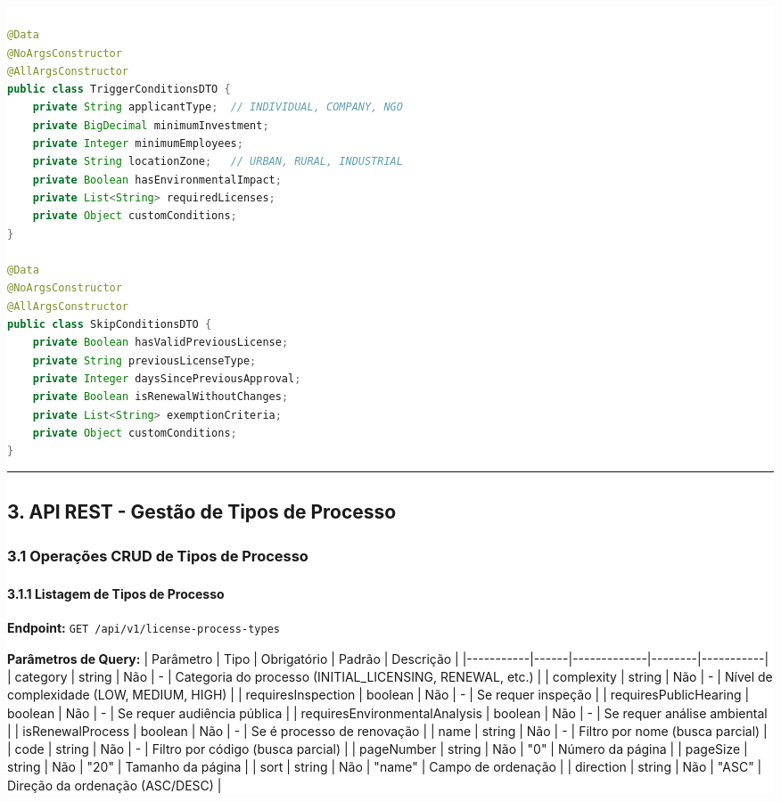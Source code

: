 ```java

@Data
@NoArgsConstructor
@AllArgsConstructor
public class TriggerConditionsDTO {
    private String applicantType;  // INDIVIDUAL, COMPANY, NGO
    private BigDecimal minimumInvestment;
    private Integer minimumEmployees;
    private String locationZone;   // URBAN, RURAL, INDUSTRIAL
    private Boolean hasEnvironmentalImpact;
    private List<String> requiredLicenses;
    private Object customConditions;
}

@Data
@NoArgsConstructor
@AllArgsConstructor
public class SkipConditionsDTO {
    private Boolean hasValidPreviousLicense;
    private String previousLicenseType;
    private Integer daysSincePreviousApproval;
    private Boolean isRenewalWithoutChanges;
    private List<String> exemptionCriteria;
    private Object customConditions;
}
```

---

## 3. API REST - Gestão de Tipos de Processo

### 3.1 Operações CRUD de Tipos de Processo

#### 3.1.1 Listagem de Tipos de Processo
**Endpoint:** `GET /api/v1/license-process-types`

**Parâmetros de Query:**
| Parâmetro | Tipo | Obrigatório | Padrão | Descrição |
|-----------|------|-------------|--------|-----------|
| category | string | Não | - | Categoria do processo (INITIAL_LICENSING, RENEWAL, etc.) |
| complexity | string | Não | - | Nível de complexidade (LOW, MEDIUM, HIGH) |
| requiresInspection | boolean | Não | - | Se requer inspeção |
| requiresPublicHearing | boolean | Não | - | Se requer audiência pública |
| requiresEnvironmentalAnalysis | boolean | Não | - | Se requer análise ambiental |
| isRenewalProcess | boolean | Não | - | Se é processo de renovação |
| name | string | Não | - | Filtro por nome (busca parcial) |
| code | string | Não | - | Filtro por código (busca parcial) |
| pageNumber | string | Não | "0" | Número da página |
| pageSize | string | Não | "20" | Tamanho da página |
| sort | string | Não | "name" | Campo de ordenação |
| direction | string | Não | "ASC" | Direção da ordenação (ASC/DESC) |

